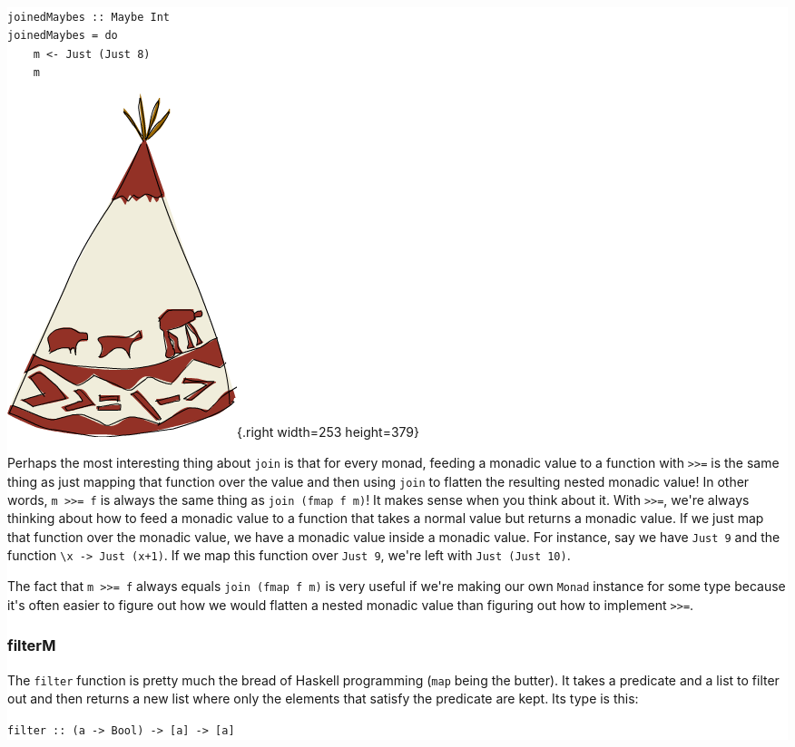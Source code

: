 ```{.haskell:hs}
joinedMaybes :: Maybe Int
joinedMaybes = do
    m <- Just (Just 8)
    m
```

![im a cop too as well also](assets/images/for-a-few-monads-more/tipi.png){.right width=253 height=379}

Perhaps the most interesting thing about `join` is that for every monad, feeding a monadic value to a function with `>>=` is the same thing as just mapping that function over the value and then using `join` to flatten the resulting nested monadic value!
In other words, `m >>= f` is always the same thing as `join (fmap f m)`!
It makes sense when you think about it.
With `>>=`, we're always thinking about how to feed a monadic value to a function that takes a normal value but returns a monadic value.
If we just map that function over the monadic value, we have a monadic value inside a monadic value.
For instance, say we have `Just 9` and the function `\x -> Just (x+1)`.
If we map this function over `Just 9`, we're left with `Just (Just 10)`.

The fact that `m >>= f` always equals `join (fmap f m)` is very useful if we're making our own `Monad` instance for some type because it's often easier to figure out how we would flatten a nested monadic value than figuring out how to implement `>>=`.

### filterM 

The `filter` function is pretty much the bread of Haskell programming (`map` being the butter).
It takes a predicate and a list to filter out and then returns a new list where only the elements that satisfy the predicate are kept.
Its type is this:

```{.haskell:hs}
filter :: (a -> Bool) -> [a] -> [a]
```
